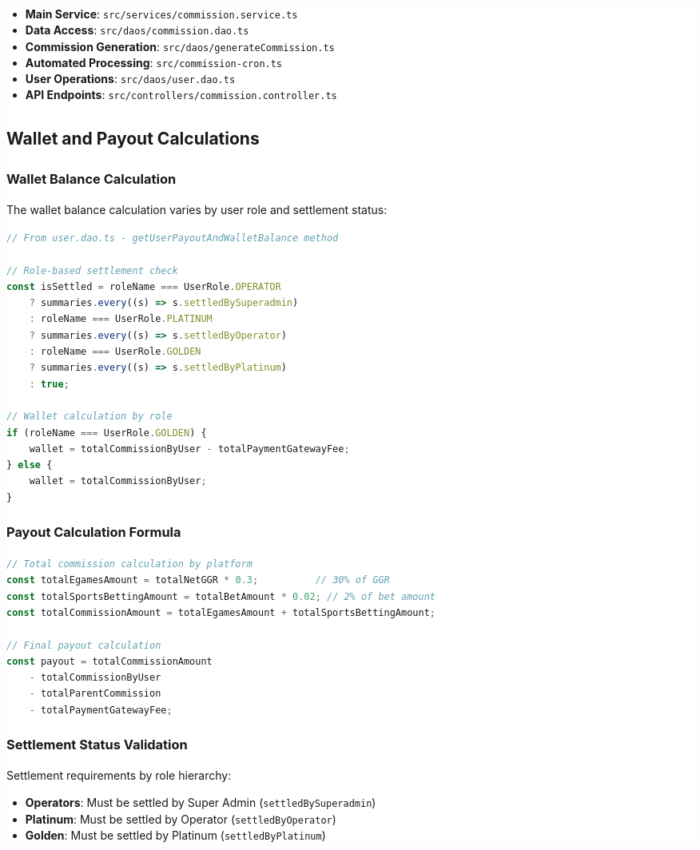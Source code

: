 - **Main Service**: `src/services/commission.service.ts`
- **Data Access**: `src/daos/commission.dao.ts`
- **Commission Generation**: `src/daos/generateCommission.ts`
- **Automated Processing**: `src/commission-cron.ts`
- **User Operations**: `src/daos/user.dao.ts`
- **API Endpoints**: `src/controllers/commission.controller.ts`

## Wallet and Payout Calculations

### Wallet Balance Calculation

The wallet balance calculation varies by user role and settlement status:

```typescript
// From user.dao.ts - getUserPayoutAndWalletBalance method

// Role-based settlement check
const isSettled = roleName === UserRole.OPERATOR
    ? summaries.every((s) => s.settledBySuperadmin)
    : roleName === UserRole.PLATINUM
    ? summaries.every((s) => s.settledByOperator)
    : roleName === UserRole.GOLDEN
    ? summaries.every((s) => s.settledByPlatinum)
    : true;

// Wallet calculation by role
if (roleName === UserRole.GOLDEN) {
    wallet = totalCommissionByUser - totalPaymentGatewayFee;
} else {
    wallet = totalCommissionByUser;
}
```

### Payout Calculation Formula

```typescript
// Total commission calculation by platform
const totalEgamesAmount = totalNetGGR * 0.3;          // 30% of GGR
const totalSportsBettingAmount = totalBetAmount * 0.02; // 2% of bet amount
const totalCommissionAmount = totalEgamesAmount + totalSportsBettingAmount;

// Final payout calculation
const payout = totalCommissionAmount 
    - totalCommissionByUser 
    - totalParentCommission 
    - totalPaymentGatewayFee;
```

### Settlement Status Validation

Settlement requirements by role hierarchy:
- **Operators**: Must be settled by Super Admin (`settledBySuperadmin`)
- **Platinum**: Must be settled by Operator (`settledByOperator`)
- **Golden**: Must be settled by Platinum (`settledByPlatinum`)
